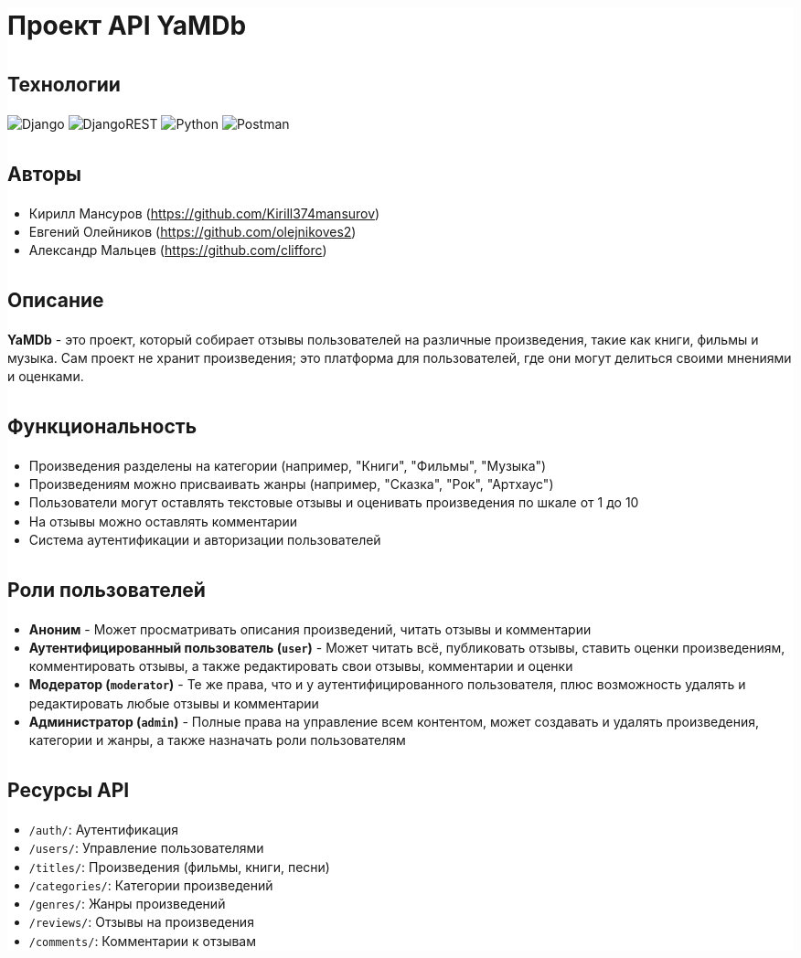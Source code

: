 # Проект API YaMDb

## Технологии

![Django](https://img.shields.io/badge/django-%23092E20.svg?style=for-the-badge&logo=django&logoColor=white)
![DjangoREST](https://img.shields.io/badge/DJANGO-REST-ff1709?style=for-the-badge&logo=django&logoColor=white&color=ff1709&labelColor=gray)
![Python](https://img.shields.io/badge/python-3670A0?style=for-the-badge&logo=python&logoColor=ffdd54)
![Postman](https://img.shields.io/badge/Postman-FF6C37?style=for-the-badge&logo=postman&logoColor=white)

## Авторы

- Кирилл Мансуров (https://github.com/Kirill374mansurov)
- Евгений Олейников (https://github.com/olejnikoves2)
- Александр Мальцев (https://github.com/clifforc)

## Описание

**YaMDb** - это проект, который собирает отзывы пользователей на различные произведения, такие как книги, фильмы и музыка. Сам проект не хранит произведения; это платформа для пользователей, где они могут делиться своими мнениями и оценками.

## Функциональность

- Произведения разделены на категории (например, "Книги", "Фильмы", "Музыка")
- Произведениям можно присваивать жанры (например, "Сказка", "Рок", "Артхаус")
- Пользователи могут оставлять текстовые отзывы и оценивать произведения по шкале от 1 до 10
- На отзывы можно оставлять комментарии
- Система аутентификации и авторизации пользователей

## Роли пользователей

- **Аноним** - Может просматривать описания произведений, читать отзывы и комментарии
- **Аутентифицированный пользователь (`user`)** - Может читать всё, публиковать отзывы, ставить оценки произведениям, комментировать отзывы, а также редактировать свои отзывы, комментарии и оценки
- **Модератор (`moderator`)** - Те же права, что и у аутентифицированного пользователя, плюс возможность удалять и редактировать любые отзывы и комментарии
- **Администратор (`admin`)** - Полные права на управление всем контентом, может создавать и удалять произведения, категории и жанры, а также назначать роли пользователям

## Ресурсы API

- `/auth/`: Аутентификация
- `/users/`: Управление пользователями
- `/titles/`: Произведения (фильмы, книги, песни)
- `/categories/`: Категории произведений
- `/genres/`: Жанры произведений
- `/reviews/`: Отзывы на произведения
- `/comments/`: Комментарии к отзывам
